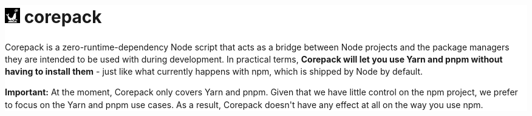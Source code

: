 # <img src="./icon.svg" height="25" /> corepack

Corepack is a zero-runtime-dependency Node script that acts as a bridge between Node projects and the package managers they are intended to be used with during development. In practical terms, **Corepack will let you use Yarn and pnpm without having to install them** - just like what currently happens with npm, which is shipped by Node by default.

**Important:** At the moment, Corepack only covers Yarn and pnpm. Given that we have little control on the npm project, we prefer to focus on the Yarn and pnpm use cases. As a result, Corepack doesn't have any effect at all on the way you use npm.
